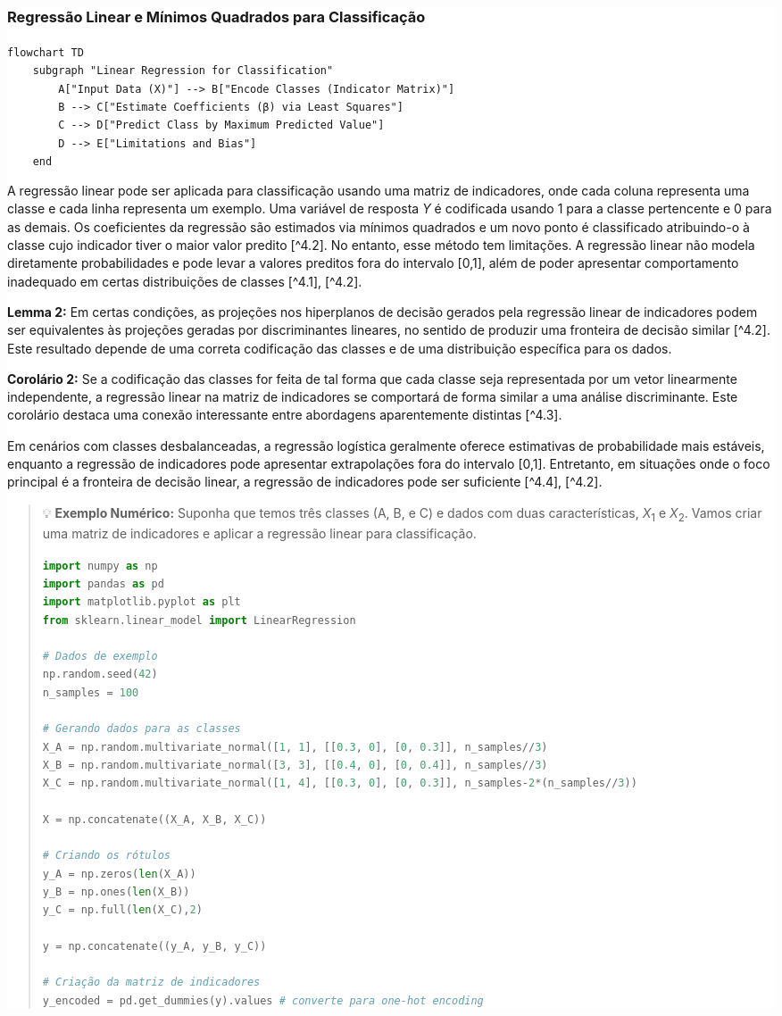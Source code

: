 ### Regressão Linear e Mínimos Quadrados para Classificação

```mermaid
flowchart TD
    subgraph "Linear Regression for Classification"
        A["Input Data (X)"] --> B["Encode Classes (Indicator Matrix)"]
        B --> C["Estimate Coefficients (β) via Least Squares"]
        C --> D["Predict Class by Maximum Predicted Value"]
        D --> E["Limitations and Bias"]
    end
```

A regressão linear pode ser aplicada para classificação usando uma matriz de indicadores, onde cada coluna representa uma classe e cada linha representa um exemplo. Uma variável de resposta $Y$ é codificada usando 1 para a classe pertencente e 0 para as demais.  Os coeficientes da regressão são estimados via mínimos quadrados e um novo ponto é classificado atribuindo-o à classe cujo indicador tiver o maior valor predito [^4.2]. No entanto, esse método tem limitações. A regressão linear não modela diretamente probabilidades e pode levar a valores preditos fora do intervalo \[0,1], além de poder apresentar comportamento inadequado em certas distribuições de classes [^4.1], [^4.2].

**Lemma 2:**  Em certas condições, as projeções nos hiperplanos de decisão gerados pela regressão linear de indicadores podem ser equivalentes às projeções geradas por discriminantes lineares, no sentido de produzir uma fronteira de decisão similar [^4.2]. Este resultado depende de uma correta codificação das classes e de uma distribuição específica para os dados.

**Corolário 2:** Se a codificação das classes for feita de tal forma que cada classe seja representada por um vetor linearmente independente, a regressão linear na matriz de indicadores se comportará de forma similar a uma análise discriminante. Este corolário destaca uma conexão interessante entre abordagens aparentemente distintas [^4.3].

Em cenários com classes desbalanceadas, a regressão logística geralmente oferece estimativas de probabilidade mais estáveis, enquanto a regressão de indicadores pode apresentar extrapolações fora do intervalo \[0,1]. Entretanto, em situações onde o foco principal é a fronteira de decisão linear, a regressão de indicadores pode ser suficiente [^4.4], [^4.2].

> 💡 **Exemplo Numérico:** Suponha que temos três classes (A, B, e C) e dados com duas características, $X_1$ e $X_2$. Vamos criar uma matriz de indicadores e aplicar a regressão linear para classificação.
>
> ```python
> import numpy as np
> import pandas as pd
> import matplotlib.pyplot as plt
> from sklearn.linear_model import LinearRegression
>
> # Dados de exemplo
> np.random.seed(42)
> n_samples = 100
>
> # Gerando dados para as classes
> X_A = np.random.multivariate_normal([1, 1], [[0.3, 0], [0, 0.3]], n_samples//3)
> X_B = np.random.multivariate_normal([3, 3], [[0.4, 0], [0, 0.4]], n_samples//3)
> X_C = np.random.multivariate_normal([1, 4], [[0.3, 0], [0, 0.3]], n_samples-2*(n_samples//3))
>
> X = np.concatenate((X_A, X_B, X_C))
>
> # Criando os rótulos
> y_A = np.zeros(len(X_A))
> y_B = np.ones(len(X_B))
> y_C = np.full(len(X_C),2)
>
> y = np.concatenate((y_A, y_B, y_C))
>
> # Criação da matriz de indicadores
> y_encoded = pd.get_dummies(y).values # converte para one-hot encoding
>